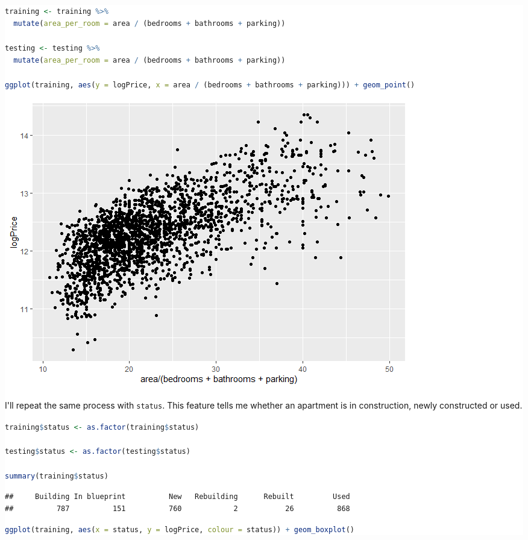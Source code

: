 
```r
training <- training %>%
  mutate(area_per_room = area / (bedrooms + bathrooms + parking))

testing <- testing %>%
  mutate(area_per_room = area / (bedrooms + bathrooms + parking))

ggplot(training, aes(y = logPrice, x = area / (bedrooms + bathrooms + parking))) + geom_point()
```

![](eda_files/figure-html/unnamed-chunk-12-1.png)

I'll repeat the same process with `status`. This feature tells me whether an apartment is in construction, newly constructed or used.


```r
training$status <- as.factor(training$status)

testing$status <- as.factor(testing$status)

summary(training$status)
```

```
##     Building In blueprint          New   Rebuilding      Rebuilt         Used 
##          787          151          760            2           26          868
```

```r
ggplot(training, aes(x = status, y = logPrice, colour = status)) + geom_boxplot()
```
